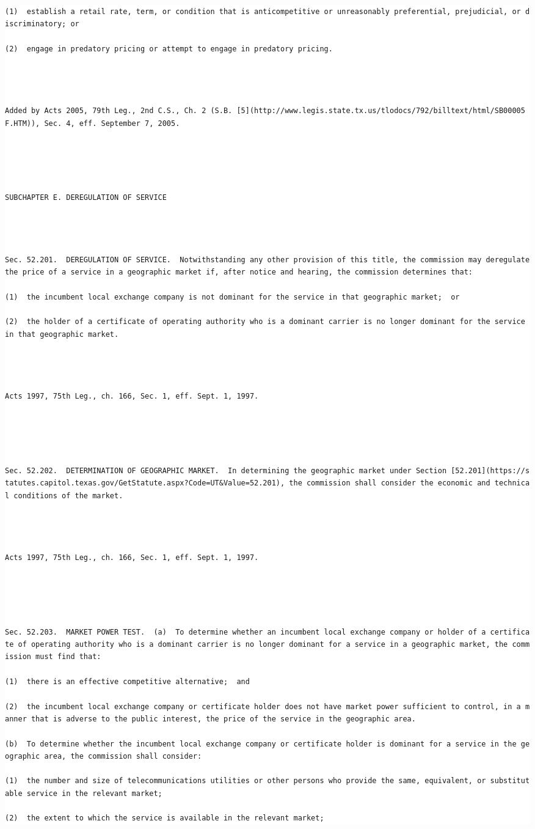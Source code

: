     (1)  establish a retail rate, term, or condition that is anticompetitive or unreasonably preferential, prejudicial, or discriminatory; or
    
    (2)  engage in predatory pricing or attempt to engage in predatory pricing.
    
    
    
    
    Added by Acts 2005, 79th Leg., 2nd C.S., Ch. 2 (S.B. [5](http://www.legis.state.tx.us/tlodocs/792/billtext/html/SB00005F.HTM)), Sec. 4, eff. September 7, 2005.
    
    
    
    
    
    SUBCHAPTER E. DEREGULATION OF SERVICE
    
      
    
    
    Sec. 52.201.  DEREGULATION OF SERVICE.  Notwithstanding any other provision of this title, the commission may deregulate the price of a service in a geographic market if, after notice and hearing, the commission determines that:
    
    (1)  the incumbent local exchange company is not dominant for the service in that geographic market;  or
    
    (2)  the holder of a certificate of operating authority who is a dominant carrier is no longer dominant for the service in that geographic market.
    
    
    
    
    Acts 1997, 75th Leg., ch. 166, Sec. 1, eff. Sept. 1, 1997.
    
    
    
    
    
    Sec. 52.202.  DETERMINATION OF GEOGRAPHIC MARKET.  In determining the geographic market under Section [52.201](https://statutes.capitol.texas.gov/GetStatute.aspx?Code=UT&Value=52.201), the commission shall consider the economic and technical conditions of the market.
    
    
    
    
    Acts 1997, 75th Leg., ch. 166, Sec. 1, eff. Sept. 1, 1997.
    
    
    
    
    
    Sec. 52.203.  MARKET POWER TEST.  (a)  To determine whether an incumbent local exchange company or holder of a certificate of operating authority who is a dominant carrier is no longer dominant for a service in a geographic market, the commission must find that:
    
    (1)  there is an effective competitive alternative;  and
    
    (2)  the incumbent local exchange company or certificate holder does not have market power sufficient to control, in a manner that is adverse to the public interest, the price of the service in the geographic area.
    
    (b)  To determine whether the incumbent local exchange company or certificate holder is dominant for a service in the geographic area, the commission shall consider:
    
    (1)  the number and size of telecommunications utilities or other persons who provide the same, equivalent, or substitutable service in the relevant market;
    
    (2)  the extent to which the service is available in the relevant market;
    
